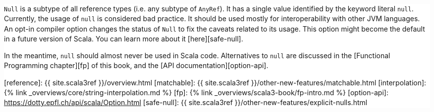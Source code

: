`Null` is a subtype of all reference types (i.e. any subtype of `AnyRef`).
It has a single value identified by the keyword literal `null`.
Currently, the usage of `null` is considered bad practice. It should be used mostly for interoperability with other JVM languages. An opt-in compiler option changes the status of `Null` to fix the caveats related to its usage. This option might become the default in a future version of Scala. You can learn more about it [here][safe-null].

In the meantime, `null` should almost never be used in Scala code.
Alternatives to `null` are discussed in the [Functional Programming chapter][fp] of this book, and the [API documentation][option-api].

[reference]: {{ site.scala3ref }}/overview.html
[matchable]: {{ site.scala3ref }}/other-new-features/matchable.html
[interpolation]: {% link _overviews/core/string-interpolation.md %}
[fp]: {% link _overviews/scala3-book/fp-intro.md %}
[option-api]: https://dotty.epfl.ch/api/scala/Option.html
[safe-null]: {{ site.scala3ref }}/other-new-features/explicit-nulls.html
